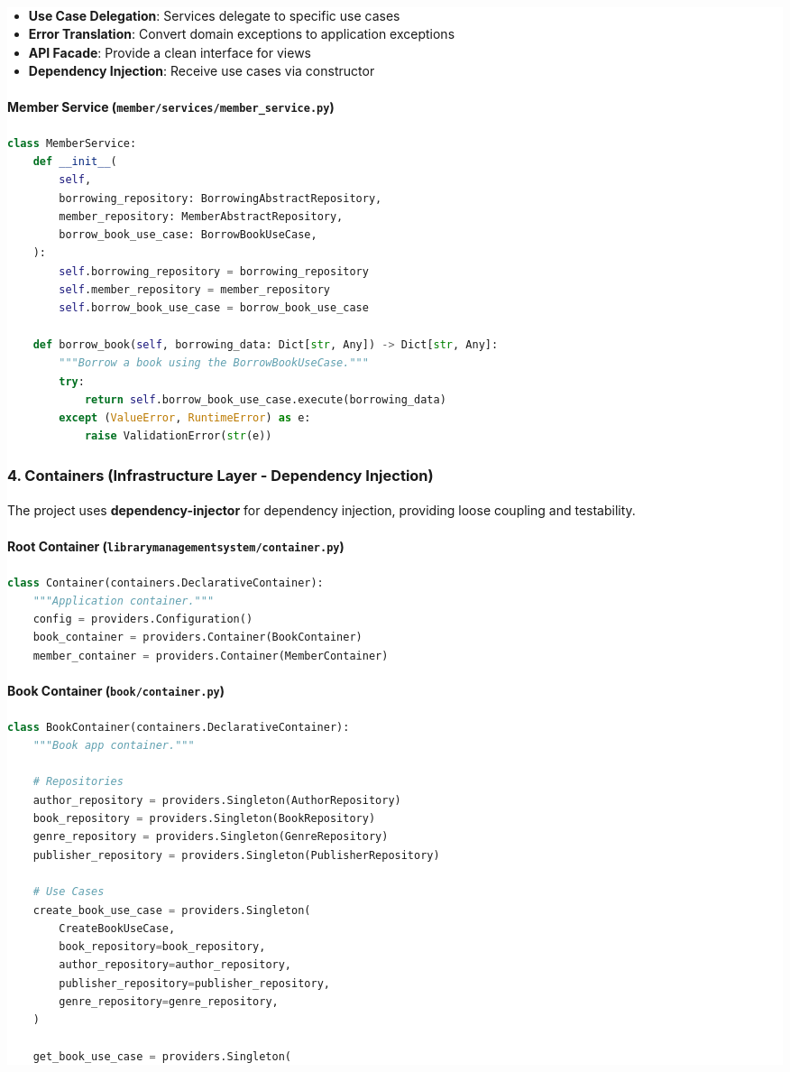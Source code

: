 - **Use Case Delegation**: Services delegate to specific use cases
- **Error Translation**: Convert domain exceptions to application exceptions
- **API Facade**: Provide a clean interface for views
- **Dependency Injection**: Receive use cases via constructor

#### Member Service (`member/services/member_service.py`)

```python
class MemberService:
    def __init__(
        self,
        borrowing_repository: BorrowingAbstractRepository,
        member_repository: MemberAbstractRepository,
        borrow_book_use_case: BorrowBookUseCase,
    ):
        self.borrowing_repository = borrowing_repository
        self.member_repository = member_repository
        self.borrow_book_use_case = borrow_book_use_case

    def borrow_book(self, borrowing_data: Dict[str, Any]) -> Dict[str, Any]:
        """Borrow a book using the BorrowBookUseCase."""
        try:
            return self.borrow_book_use_case.execute(borrowing_data)
        except (ValueError, RuntimeError) as e:
            raise ValidationError(str(e))
```

### 4. **Containers (Infrastructure Layer - Dependency Injection)**

The project uses **dependency-injector** for dependency injection, providing loose coupling and testability.

#### Root Container (`librarymanagementsystem/container.py`)

```python
class Container(containers.DeclarativeContainer):
    """Application container."""
    config = providers.Configuration()
    book_container = providers.Container(BookContainer)
    member_container = providers.Container(MemberContainer)
```

#### Book Container (`book/container.py`)

```python
class BookContainer(containers.DeclarativeContainer):
    """Book app container."""

    # Repositories
    author_repository = providers.Singleton(AuthorRepository)
    book_repository = providers.Singleton(BookRepository)
    genre_repository = providers.Singleton(GenreRepository)
    publisher_repository = providers.Singleton(PublisherRepository)

    # Use Cases
    create_book_use_case = providers.Singleton(
        CreateBookUseCase,
        book_repository=book_repository,
        author_repository=author_repository,
        publisher_repository=publisher_repository,
        genre_repository=genre_repository,
    )

    get_book_use_case = providers.Singleton(
```